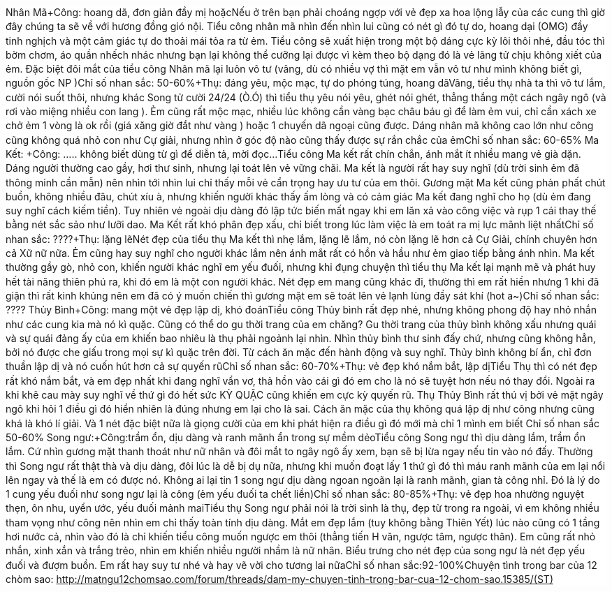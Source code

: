  Nhân Mã+Công: hoang dã, đơn giản đầy mị hoặcNếu ở trên bạn phải choáng ngợp với vẻ đẹp xa hoa lộng lẫy của các cung thì giờ đây chúng ta sẽ về với hương đồng gió nội. Tiểu công nhân mã nhìn đến nhìn lui cũng có nét gì đó tự do, hoang dại (OMG) đầy tinh nghịch và một cảm giác tự do thoải mái tỏa ra từ ẻm. Tiểu công sẽ xuất hiện trong một bộ dáng cực kỳ lôi thôi nhé, đầu tóc thì bờm chơm, áo quần nhếch nhác nhưng bạn lại không thể cưỡng lại được vì kèm theo bộ dạng đó là vẻ lãng tử chịu không xiết của ẻm. Đặc biệt đôi mắt của tiểu công Nhân mã lại luôn vô tư (vâng, dù có nhiều vợ thì mặt em vẫn vô tư như mình không biết gì, nguồn gốc NP )Chỉ số nhan sắc: 50-60%+Thụ: đáng yêu, mộc mạc, tự do phóng túng, hoang dãVâng, tiểu thụ nhà ta thì vô tư lắm, cười nói suốt thôi, nhưng khác Song tử cười 24/24 (Ò.Ó) thì tiểu thụ yêu nói yêu, ghét nói ghét, thẳng thắng một cách ngây ngô (và rơi vào miệng nhiều con lang ). Ẻm cũng rất mộc mạc, nhiều lúc không cần vàng bạc châu báu gì để làm ẻm vui, chỉ cần xách xe chở ẻm 1 vòng là ok rồi (giá xăng giờ đắt như vàng ) hoặc 1 chuyến dã ngoại cũng được. Dáng nhân mã không cao lớn như công cũng không quá nhỏ con như Cự giải, nhưng nhìn ở góc độ nào cũng thấy được sự rắn chắc của ẻmChỉ số nhan sắc: 60-65%
 Ma Kết: +Công: ….. không biết dùng từ gì để diễn tả, mời đọc…Tiểu công Ma kết rất chín chắn, ánh mắt ít nhiều mang vẻ già dặn. Dáng người thường cao gầy, hơi thư sinh, nhưng lại toát lên vẻ vững chãi. Ma kết là người rất hay suy nghĩ (dù trời sinh ẻm đã thông minh cần mẫn) nên nhìn tới nhìn lui chỉ thấy mỗi vẻ cẩn trọng hay ưu tư của em thôi. Gương mặt Ma kết cũng phản phất chút buồn, không nhiều đâu, chút xíu à, nhưng khiến người khác thấy ấm lòng và có cảm giác Ma kết đang nghĩ cho họ (dù ẻm đang suy nghĩ cách kiếm tiền). Tuy nhiên vẻ ngoài dịu dàng đó lập tức biến mất ngay khi em lăn xả vào công việc và rụp 1 cái thay thế bằng nét sắc sảo như lưỡi dao. Ma Kết rất khó phân đẹp xấu, chỉ biết trong lúc làm việc là em toát ra mị lực mãnh liệt nhấtChỉ số nhan sắc: ????+Thụ: lặng lẽNét đẹp của tiểu thụ Ma kết thì nhẹ lắm, lặng lẽ lắm, nó còn lặng lẽ hơn cả Cự Giải, chính chuyên hơn cả Xữ nữ nữa. Ẻm cũng hay suy nghĩ cho người khác lắm nên ánh mắt rất có hồn và hầu như ẻm giao tiếp bằng ánh nhìn. Ma kết thường gầy gò, nhỏ con, khiến người khác nghĩ em yếu đuối, nhưng khi đụng chuyện thì tiểu thụ Ma kết lại mạnh mẽ và phát huy hết tài năng thiên phú ra, khi đó em là một con người khác. Nét đẹp em mang cũng khác đi, thường thì em rất hiền nhưng 1 khi đã giận thì rất kinh khủng nên em đã có ý muốn chiến thì gương mặt em sẽ toát lên vẻ lạnh lùng đầy sát khí (hot a~)Chỉ số nhan sắc: ????
 Thủy Bình+Công: mang một vẻ đẹp lập dị, khó đoánTiểu công Thủy bình rất đẹp nhé, nhưng không phong độ hay nhỏ nhắn như các cung kia mà nó kì quặc. Cũng có thể do gu thời trang của em chăng? Gu thời trang của thủy bình không xấu nhưng quái và sự quái đảng ấy của em khiến bao nhiêu là thụ phải ngoảnh lại nhìn. Nhìn thủy bình thư sinh đấy chứ, nhưng cũng không hẳn, bởi nó được che giấu trong mọi sự kì quặc trên đời. Từ cách ăn mặc đến hành động và suy nghĩ. Thủy bình không bí ẩn, chỉ đơn thuần lập dị và nó cuốn hút hơn cả sự quyến rũChỉ số nhan sắc: 60-70%+Thụ: vẻ đẹp khó nắm bắt, lập dịTiểu Thụ thì có nét đẹp rất khó nắm bắt, và em đẹp nhất khi đang nghĩ vẩn vơ, thả hồn vào cái gì đó em cho là nó sẽ tuyệt hơn nếu nó thay đổi. Ngoài ra khi khẽ cau mày suy nghĩ về thứ gì đó hết sức KỲ QUẶC cũng khiến em cực kỳ quyến rũ. Thụ Thủy Bình rất thú vị bởi vẻ mặt ngây ngô khi hỏi 1 điều gì đó hiển nhiên là đúng nhưng em lại cho là sai. Cách ăn mặc của thụ không quá lập dị như công nhưng cũng khá là khó lí giải. Và 1 nét đặc biệt nữa là giọng cười của em khi phát hiện ra điều gì đó mới mà chỉ 1 mình em biết Chỉ số nhan sắc 50-60%
 Song ngư:+Công:trầm ổn, dịu dàng và ranh mãnh ẩn trong sự mềm dẻoTiểu công Song ngư thì dịu dàng lắm, trầm ổn lắm. Cứ nhìn gương mặt thanh thoát như nữ nhân và đôi mắt to ngây ngô ấy xem, bạn sẽ bị lừa ngay nếu tin vào nó đấy. Thường thì Song ngư rất thật thà và dịu dàng, đôi lúc là dễ bị dụ nữa, nhưng khi muốn đoạt lấy 1 thứ gì đó thì máu ranh mãnh của em lại nổi lên ngay và thế là em có được nó. Không ai lại tin 1 song ngư dịu dàng ngoan ngoãn lại là ranh mãnh, gian tà công nhỉ. Đó là lý do 1 cung yếu đuối như song ngư lại là công  (ẻm yếu đuối ta chết liền)Chỉ số nhan sắc: 80-85%+Thụ: vẻ đẹp hoa nhường nguyệt thẹn, ôn nhu, uyển ước, yếu đuối mảnh maiTiểu thụ Song ngư phải nói là trời sinh là thụ, đẹp từ trong ra ngoài, vì em không nhiều tham vọng như công nên nhìn em chỉ thấy toàn tính dịu dàng. Mắt em đẹp lắm (tuy không bằng Thiên Yết) lúc nào cũng có 1 tầng hơi nước cả, nhìn vào đó là chỉ khiến tiểu công muốn ngược em thôi (thẳng tiến H văn, ngược tâm, ngược thân). Em cũng rất nhỏ nhắn, xinh xắn và trắng trẻo, nhìn em khiến nhiều người nhầm là nữ nhân. Biểu trưng cho nét đẹp của song ngư là nét đẹp yếu đuối và đượm buồn. Em rất hay suy tư nhé và hay vẽ vời cho tương lai nữaChỉ số nhan sắc:92-100%Chuyện tình trong bar của 12 chòm sao: http://matngu12chomsao.com/forum/threads/dam-my-chuyen-tinh-trong-bar-cua-12-chom-sao.15385/(ST)